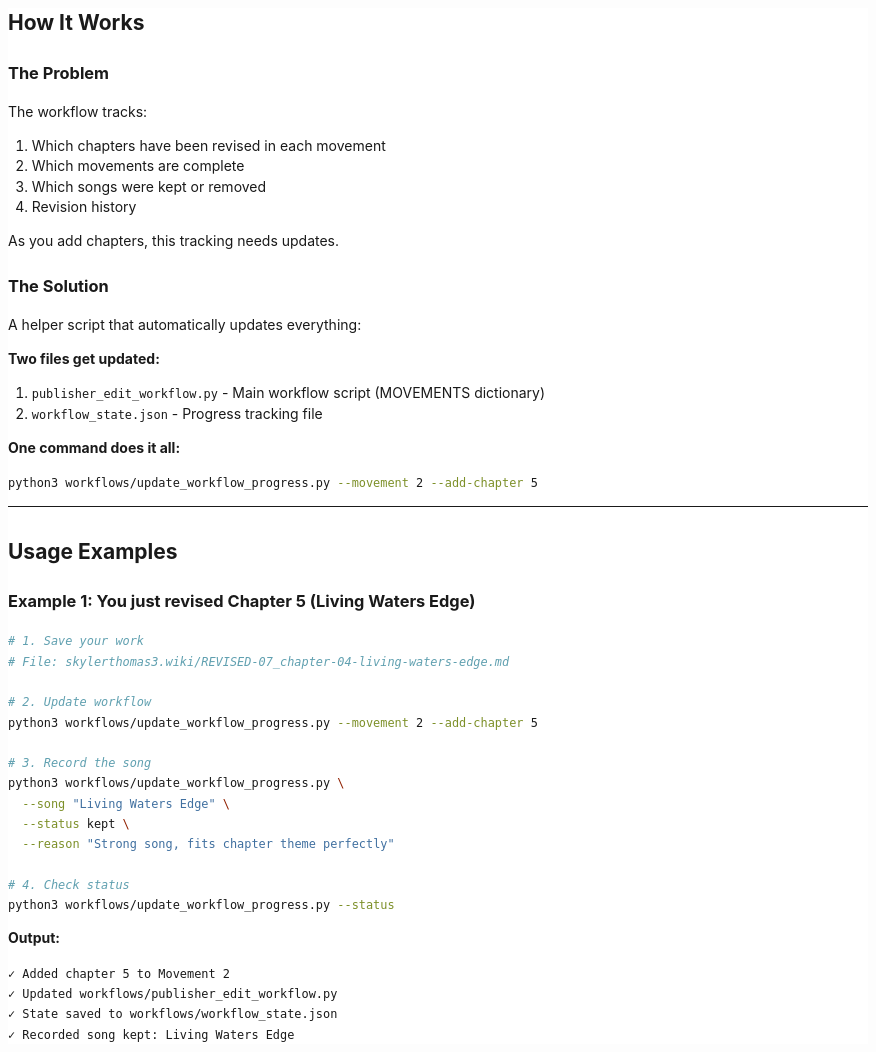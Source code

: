 
## How It Works

### The Problem
The workflow tracks:
1. Which chapters have been revised in each movement
2. Which movements are complete
3. Which songs were kept or removed
4. Revision history

As you add chapters, this tracking needs updates.

### The Solution
A helper script that automatically updates everything:

**Two files get updated:**
1. `publisher_edit_workflow.py` - Main workflow script (MOVEMENTS dictionary)
2. `workflow_state.json` - Progress tracking file

**One command does it all:**
```bash
python3 workflows/update_workflow_progress.py --movement 2 --add-chapter 5
```

---

## Usage Examples

### Example 1: You just revised Chapter 5 (Living Waters Edge)

```bash
# 1. Save your work
# File: skylerthomas3.wiki/REVISED-07_chapter-04-living-waters-edge.md

# 2. Update workflow
python3 workflows/update_workflow_progress.py --movement 2 --add-chapter 5

# 3. Record the song
python3 workflows/update_workflow_progress.py \
  --song "Living Waters Edge" \
  --status kept \
  --reason "Strong song, fits chapter theme perfectly"

# 4. Check status
python3 workflows/update_workflow_progress.py --status
```

**Output:**
```
✓ Added chapter 5 to Movement 2
✓ Updated workflows/publisher_edit_workflow.py
✓ State saved to workflows/workflow_state.json
✓ Recorded song kept: Living Waters Edge
```
